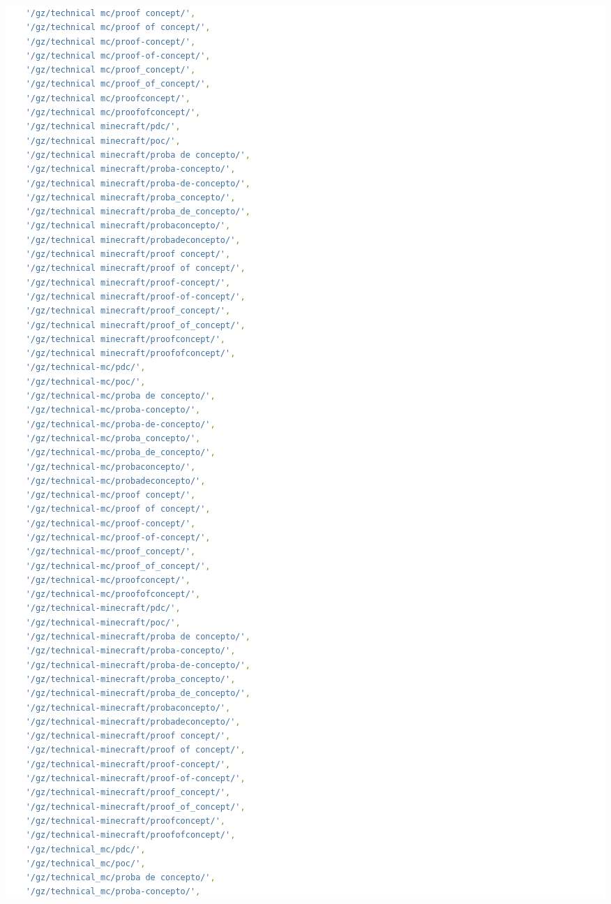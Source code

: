 ```yaml
    '/gz/technical mc/proof concept/',
    '/gz/technical mc/proof of concept/',
    '/gz/technical mc/proof-concept/',
    '/gz/technical mc/proof-of-concept/',
    '/gz/technical mc/proof_concept/',
    '/gz/technical mc/proof_of_concept/',
    '/gz/technical mc/proofconcept/',
    '/gz/technical mc/proofofconcept/',
    '/gz/technical minecraft/pdc/',
    '/gz/technical minecraft/poc/',
    '/gz/technical minecraft/proba de concepto/',
    '/gz/technical minecraft/proba-concepto/',
    '/gz/technical minecraft/proba-de-concepto/',
    '/gz/technical minecraft/proba_concepto/',
    '/gz/technical minecraft/proba_de_concepto/',
    '/gz/technical minecraft/probaconcepto/',
    '/gz/technical minecraft/probadeconcepto/',
    '/gz/technical minecraft/proof concept/',
    '/gz/technical minecraft/proof of concept/',
    '/gz/technical minecraft/proof-concept/',
    '/gz/technical minecraft/proof-of-concept/',
    '/gz/technical minecraft/proof_concept/',
    '/gz/technical minecraft/proof_of_concept/',
    '/gz/technical minecraft/proofconcept/',
    '/gz/technical minecraft/proofofconcept/',
    '/gz/technical-mc/pdc/',
    '/gz/technical-mc/poc/',
    '/gz/technical-mc/proba de concepto/',
    '/gz/technical-mc/proba-concepto/',
    '/gz/technical-mc/proba-de-concepto/',
    '/gz/technical-mc/proba_concepto/',
    '/gz/technical-mc/proba_de_concepto/',
    '/gz/technical-mc/probaconcepto/',
    '/gz/technical-mc/probadeconcepto/',
    '/gz/technical-mc/proof concept/',
    '/gz/technical-mc/proof of concept/',
    '/gz/technical-mc/proof-concept/',
    '/gz/technical-mc/proof-of-concept/',
    '/gz/technical-mc/proof_concept/',
    '/gz/technical-mc/proof_of_concept/',
    '/gz/technical-mc/proofconcept/',
    '/gz/technical-mc/proofofconcept/',
    '/gz/technical-minecraft/pdc/',
    '/gz/technical-minecraft/poc/',
    '/gz/technical-minecraft/proba de concepto/',
    '/gz/technical-minecraft/proba-concepto/',
    '/gz/technical-minecraft/proba-de-concepto/',
    '/gz/technical-minecraft/proba_concepto/',
    '/gz/technical-minecraft/proba_de_concepto/',
    '/gz/technical-minecraft/probaconcepto/',
    '/gz/technical-minecraft/probadeconcepto/',
    '/gz/technical-minecraft/proof concept/',
    '/gz/technical-minecraft/proof of concept/',
    '/gz/technical-minecraft/proof-concept/',
    '/gz/technical-minecraft/proof-of-concept/',
    '/gz/technical-minecraft/proof_concept/',
    '/gz/technical-minecraft/proof_of_concept/',
    '/gz/technical-minecraft/proofconcept/',
    '/gz/technical-minecraft/proofofconcept/',
    '/gz/technical_mc/pdc/',
    '/gz/technical_mc/poc/',
    '/gz/technical_mc/proba de concepto/',
    '/gz/technical_mc/proba-concepto/',
```